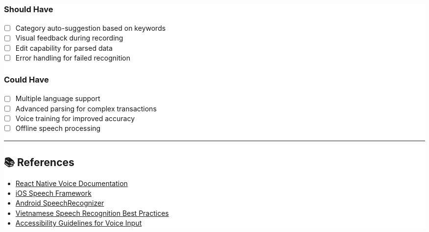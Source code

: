 ### Should Have
- [ ] Category auto-suggestion based on keywords
- [ ] Visual feedback during recording
- [ ] Edit capability for parsed data
- [ ] Error handling for failed recognition

### Could Have
- [ ] Multiple language support
- [ ] Advanced parsing for complex transactions
- [ ] Voice training for improved accuracy
- [ ] Offline speech processing

---

## 📚 References

- [React Native Voice Documentation](https://github.com/react-native-voice/voice)
- [iOS Speech Framework](https://developer.apple.com/documentation/speech)
- [Android SpeechRecognizer](https://developer.android.com/reference/android/speech/SpeechRecognizer)
- [Vietnamese Speech Recognition Best Practices](https://example.com)
- [Accessibility Guidelines for Voice Input](https://example.com)